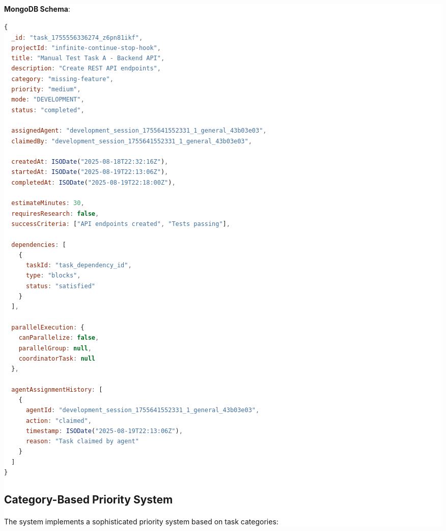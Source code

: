 **MongoDB Schema**:
```javascript
{
  _id: "task_1755556336274_z6pn81ikf",
  projectId: "infinite-continue-stop-hook",
  title: "Manual Test Task A - Backend API",
  description: "Create REST API endpoints",
  category: "missing-feature",
  priority: "medium",
  mode: "DEVELOPMENT",
  status: "completed",
  
  assignedAgent: "development_session_1755641552331_1_general_43b03e03",
  claimedBy: "development_session_1755641552331_1_general_43b03e03",
  
  createdAt: ISODate("2025-08-18T22:32:16Z"),
  startedAt: ISODate("2025-08-19T22:13:06Z"),
  completedAt: ISODate("2025-08-19T22:18:00Z"),
  
  estimateMinutes: 30,
  requiresResearch: false,
  successCriteria: ["API endpoints created", "Tests passing"],
  
  dependencies: [
    {
      taskId: "task_dependency_id",
      type: "blocks",
      status: "satisfied"
    }
  ],
  
  parallelExecution: {
    canParallelize: false,
    parallelGroup: null,
    coordinatorTask: null
  },
  
  agentAssignmentHistory: [
    {
      agentId: "development_session_1755641552331_1_general_43b03e03",
      action: "claimed",
      timestamp: ISODate("2025-08-19T22:13:06Z"),
      reason: "Task claimed by agent"
    }
  ]
}
```

## Category-Based Priority System

The system implements a sophisticated priority system based on task categories:
